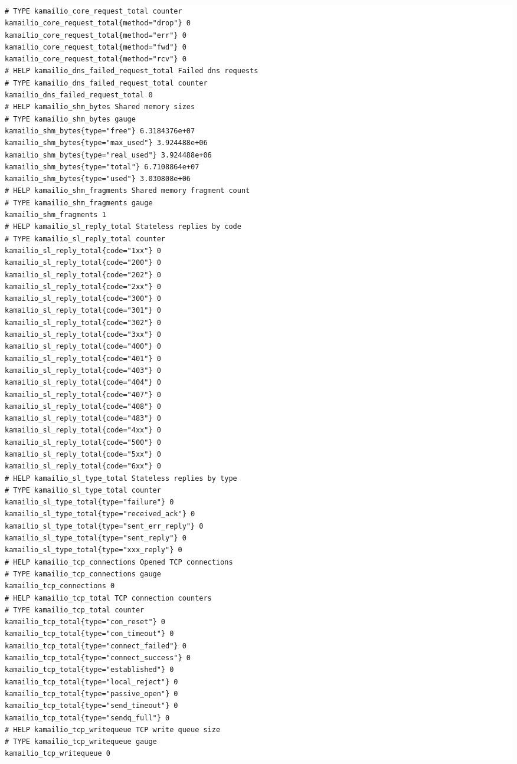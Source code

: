 ```
# TYPE kamailio_core_request_total counter
kamailio_core_request_total{method="drop"} 0
kamailio_core_request_total{method="err"} 0
kamailio_core_request_total{method="fwd"} 0
kamailio_core_request_total{method="rcv"} 0
# HELP kamailio_dns_failed_request_total Failed dns requests
# TYPE kamailio_dns_failed_request_total counter
kamailio_dns_failed_request_total 0
# HELP kamailio_shm_bytes Shared memory sizes
# TYPE kamailio_shm_bytes gauge
kamailio_shm_bytes{type="free"} 6.3184376e+07
kamailio_shm_bytes{type="max_used"} 3.924488e+06
kamailio_shm_bytes{type="real_used"} 3.924488e+06
kamailio_shm_bytes{type="total"} 6.7108864e+07
kamailio_shm_bytes{type="used"} 3.030808e+06
# HELP kamailio_shm_fragments Shared memory fragment count
# TYPE kamailio_shm_fragments gauge
kamailio_shm_fragments 1
# HELP kamailio_sl_reply_total Stateless replies by code
# TYPE kamailio_sl_reply_total counter
kamailio_sl_reply_total{code="1xx"} 0
kamailio_sl_reply_total{code="200"} 0
kamailio_sl_reply_total{code="202"} 0
kamailio_sl_reply_total{code="2xx"} 0
kamailio_sl_reply_total{code="300"} 0
kamailio_sl_reply_total{code="301"} 0
kamailio_sl_reply_total{code="302"} 0
kamailio_sl_reply_total{code="3xx"} 0
kamailio_sl_reply_total{code="400"} 0
kamailio_sl_reply_total{code="401"} 0
kamailio_sl_reply_total{code="403"} 0
kamailio_sl_reply_total{code="404"} 0
kamailio_sl_reply_total{code="407"} 0
kamailio_sl_reply_total{code="408"} 0
kamailio_sl_reply_total{code="483"} 0
kamailio_sl_reply_total{code="4xx"} 0
kamailio_sl_reply_total{code="500"} 0
kamailio_sl_reply_total{code="5xx"} 0
kamailio_sl_reply_total{code="6xx"} 0
# HELP kamailio_sl_type_total Stateless replies by type
# TYPE kamailio_sl_type_total counter
kamailio_sl_type_total{type="failure"} 0
kamailio_sl_type_total{type="received_ack"} 0
kamailio_sl_type_total{type="sent_err_reply"} 0
kamailio_sl_type_total{type="sent_reply"} 0
kamailio_sl_type_total{type="xxx_reply"} 0
# HELP kamailio_tcp_connections Opened TCP connections
# TYPE kamailio_tcp_connections gauge
kamailio_tcp_connections 0
# HELP kamailio_tcp_total TCP connection counters
# TYPE kamailio_tcp_total counter
kamailio_tcp_total{type="con_reset"} 0
kamailio_tcp_total{type="con_timeout"} 0
kamailio_tcp_total{type="connect_failed"} 0
kamailio_tcp_total{type="connect_success"} 0
kamailio_tcp_total{type="established"} 0
kamailio_tcp_total{type="local_reject"} 0
kamailio_tcp_total{type="passive_open"} 0
kamailio_tcp_total{type="send_timeout"} 0
kamailio_tcp_total{type="sendq_full"} 0
# HELP kamailio_tcp_writequeue TCP write queue size
# TYPE kamailio_tcp_writequeue gauge
kamailio_tcp_writequeue 0
```